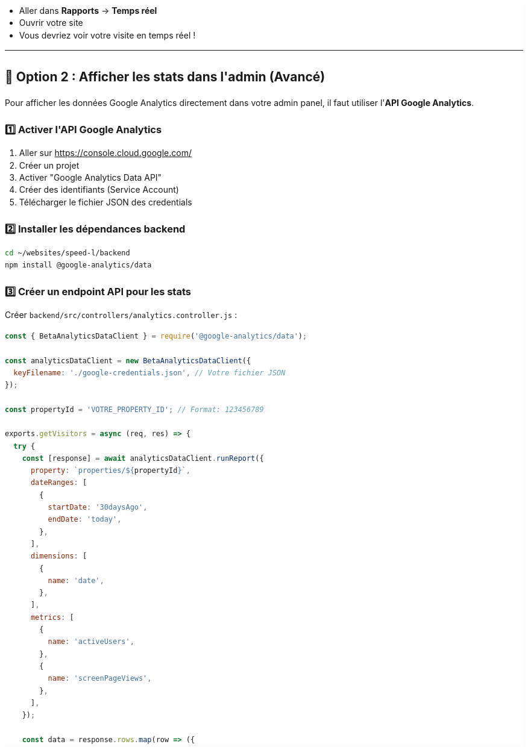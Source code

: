 - Aller dans **Rapports** → **Temps réel**
- Ouvrir votre site
- Vous devriez voir votre visite en temps réel !

---

## 🎯 Option 2 : Afficher les stats dans l'admin (Avancé)

Pour afficher les données Google Analytics directement dans votre admin panel, il faut utiliser l'**API Google Analytics**.

### 1️⃣ Activer l'API Google Analytics

1. Aller sur https://console.cloud.google.com/
2. Créer un projet
3. Activer "Google Analytics Data API"
4. Créer des identifiants (Service Account)
5. Télécharger le fichier JSON des credentials

### 2️⃣ Installer les dépendances backend

```bash
cd ~/websites/speed-l/backend
npm install @google-analytics/data
```

### 3️⃣ Créer un endpoint API pour les stats

Créer `backend/src/controllers/analytics.controller.js` :

```javascript
const { BetaAnalyticsDataClient } = require('@google-analytics/data');

const analyticsDataClient = new BetaAnalyticsDataClient({
  keyFilename: './google-credentials.json', // Votre fichier JSON
});

const propertyId = 'VOTRE_PROPERTY_ID'; // Format: 123456789

exports.getVisitors = async (req, res) => {
  try {
    const [response] = await analyticsDataClient.runReport({
      property: `properties/${propertyId}`,
      dateRanges: [
        {
          startDate: '30daysAgo',
          endDate: 'today',
        },
      ],
      dimensions: [
        {
          name: 'date',
        },
      ],
      metrics: [
        {
          name: 'activeUsers',
        },
        {
          name: 'screenPageViews',
        },
      ],
    });

    const data = response.rows.map(row => ({
```